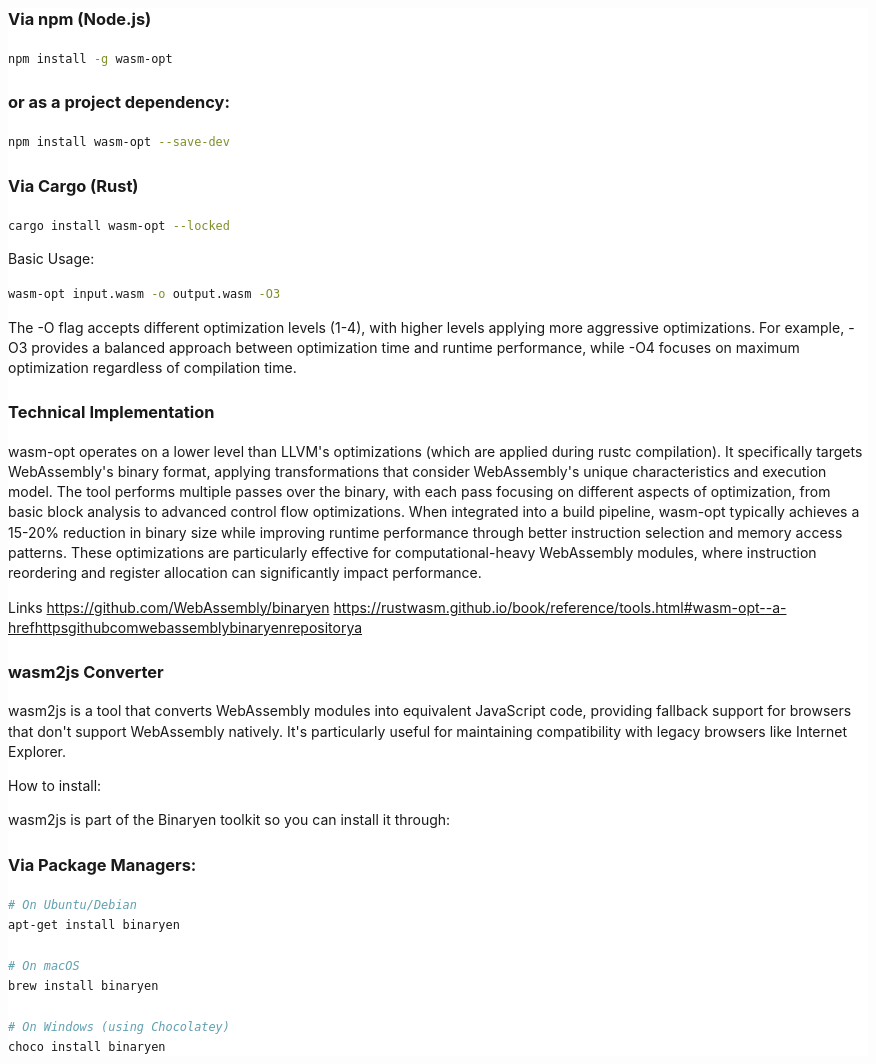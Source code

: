 ### Via npm (Node.js)

```sh
npm install -g wasm-opt
```

### or as a project dependency:
```sh
npm install wasm-opt --save-dev
```

### Via Cargo (Rust)
```sh
cargo install wasm-opt --locked
```

Basic Usage:

```sh
wasm-opt input.wasm -o output.wasm -O3
```

The -O flag accepts different optimization levels (1-4), with higher levels applying more aggressive optimizations. For example, -O3 provides a balanced approach between optimization time and runtime performance, while -O4 focuses on maximum optimization regardless of compilation time.

### Technical Implementation
wasm-opt operates on a lower level than LLVM's optimizations (which are applied during rustc compilation). It specifically targets WebAssembly's binary format, applying transformations that consider WebAssembly's unique characteristics and execution model. The tool performs multiple passes over the binary, with each pass focusing on different aspects of optimization, from basic block analysis to advanced control flow optimizations.
When integrated into a build pipeline, wasm-opt typically achieves a 15-20% reduction in binary size while improving runtime performance through better instruction selection and memory access patterns. These optimizations are particularly effective for computational-heavy WebAssembly modules, where instruction reordering and register allocation can significantly impact performance.

Links
https://github.com/WebAssembly/binaryen
https://rustwasm.github.io/book/reference/tools.html#wasm-opt--a-hrefhttpsgithubcomwebassemblybinaryenrepositorya

### wasm2js Converter

wasm2js is a tool that converts WebAssembly modules into equivalent JavaScript code, providing fallback support for browsers that don't support WebAssembly natively. It's particularly useful for maintaining compatibility with legacy browsers like Internet Explorer.

How to install:

wasm2js is part of the Binaryen toolkit so you can install it through:

### Via Package Managers:
```sh
# On Ubuntu/Debian
apt-get install binaryen

# On macOS
brew install binaryen

# On Windows (using Chocolatey)
choco install binaryen
```
